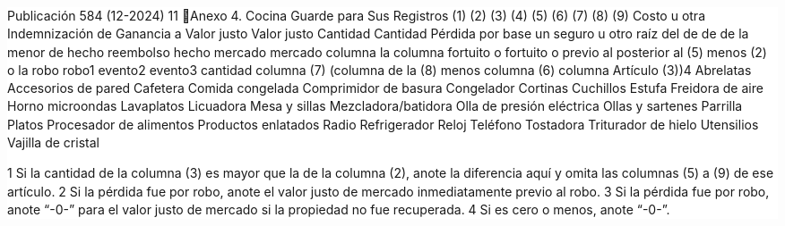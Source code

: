 Publicación 584 (12-2024)                                                                                                                              11
Anexo 4. Cocina                                                                                            Guarde para Sus Registros
             (1)                (2)                 (3)                (4)            (5)            (6)            (7)            (8)           (9)
                            Costo u otra   Indemnización de Ganancia a           Valor justo Valor justo         Cantidad   Cantidad Pérdida por
                               base         un seguro u otro  raíz del               de          de                de la    menor de     hecho
                                               reembolso       hecho              mercado     mercado            columna   la columna  fortuito o
                                                             fortuito o           previo al posterior al        (5) menos    (2) o la     robo
                                                                robo1              evento2     evento3           cantidad columna (7) (columna
                                                                                                                   de la              (8) menos
                                                                                                               columna (6)             columna
           Artículo                                                                                                                        (3))4
Abrelatas
Accesorios de pared
Cafetera
Comida congelada
Comprimidor de basura
Congelador
Cortinas
Cuchillos
Estufa
Freidora de aire
Horno microondas
Lavaplatos
Licuadora
Mesa y sillas
Mezcladora/batidora
Olla de presión eléctrica
Ollas y sartenes
Parrilla
Platos
Procesador de alimentos
Productos enlatados
Radio
Refrigerador
Reloj
Teléfono
Tostadora
Triturador de hielo
Utensilios
Vajilla de cristal



1
  Si la cantidad de la columna (3) es mayor que la de la columna (2), anote la diferencia aquí y omita las columnas (5) a (9) de ese artículo.
2
  Si la pérdida fue por robo, anote el valor justo de mercado inmediatamente previo al robo.
3
  Si la pérdida fue por robo, anote “-0-” para el valor justo de mercado si la propiedad no fue recuperada.
4
  Si es cero o menos, anote “-0-”.
